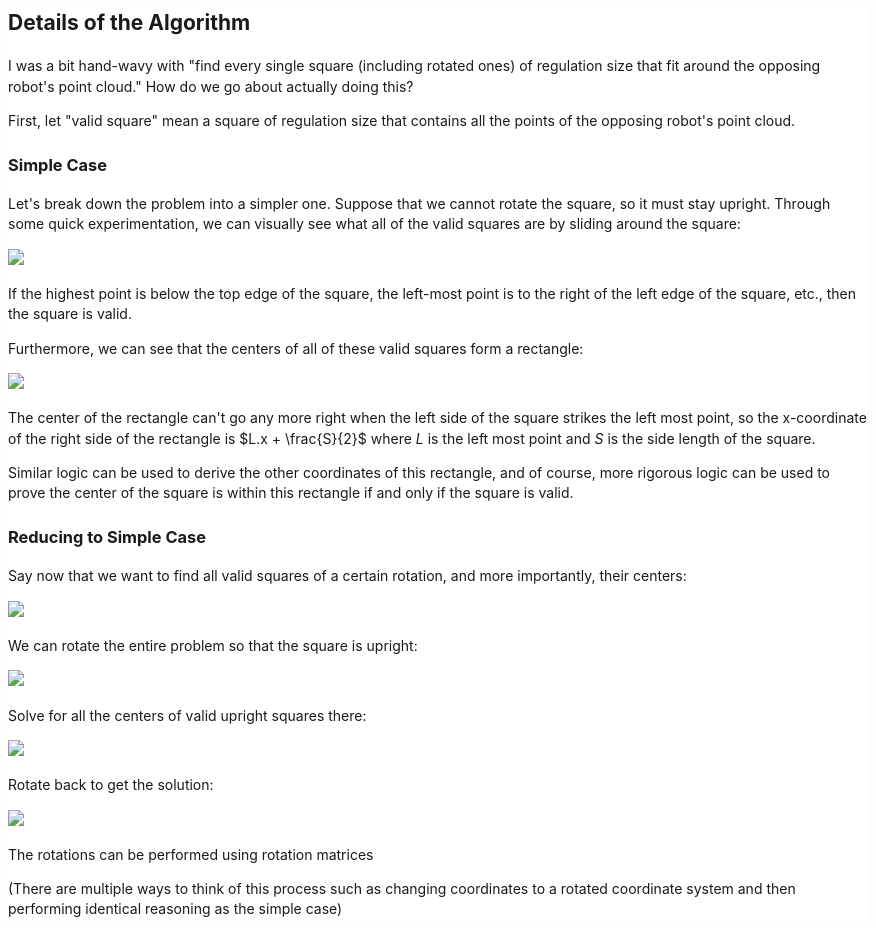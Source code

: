 ## Details of the Algorithm

I was a bit hand-wavy with "find every single square (including rotated ones) of regulation size that fit around the opposing robot's point cloud." How do we go about actually doing this?

First, let "valid square" mean a square of regulation size that contains all the points of the opposing robot's point cloud.

### Simple Case

Let's break down the problem into a simpler one. Suppose that we cannot rotate the square, so it must stay upright. Through some quick experimentation, we can visually see what all of the valid squares are by sliding around the square:

<img src="https://user-images.githubusercontent.com/87554847/236617876-3eb8fb08-fba9-4169-9a4e-48d60c1d069b.gif"  width="320">

If the highest point is below the top edge of the square, the left-most point is to the right of the left edge of the square, etc., then the square is valid.

Furthermore, we can see that the centers of all of these valid squares form a rectangle:

<img src="https://user-images.githubusercontent.com/87554847/236618434-f89e9447-034f-484c-8038-21ecf658e63e.gif"  width="320">

The center of the rectangle can't go any more right when the left side of the square strikes the left most point, so the x-coordinate of the right side of the rectangle is $L.x + \frac{S}{2}$ where $L$ is the left most point and $S$ is the side length of the square.

Similar logic can be used to derive the other coordinates of this rectangle, and of course, more rigorous logic can be used to prove the center of the square is within this rectangle if and only if the square is valid.

### Reducing to Simple Case

Say now that we want to find all valid squares of a certain rotation, and more importantly, their centers:

<img src="https://user-images.githubusercontent.com/87554847/236619007-a056381c-5061-449d-8552-7ac03386c259.png"  width="330">

We can rotate the entire problem so that the square is upright:

<img src="https://user-images.githubusercontent.com/87554847/236619547-9a377f1b-2b0e-4c64-b261-8d74402157be.png"  width="300">

Solve for all the centers of valid upright squares there:

<img src="https://user-images.githubusercontent.com/87554847/236619956-e1033e77-e569-497f-a668-7c8a1927f73e.png"  width="270">

Rotate back to get the solution:

<img src="https://user-images.githubusercontent.com/87554847/236620151-147654c5-e37f-4800-8200-1b2f3f938dc2.png"  width="280">

The rotations can be performed using rotation matrices

(There are multiple ways to think of this process such as changing coordinates to a rotated coordinate system and then performing identical reasoning as the simple case)
